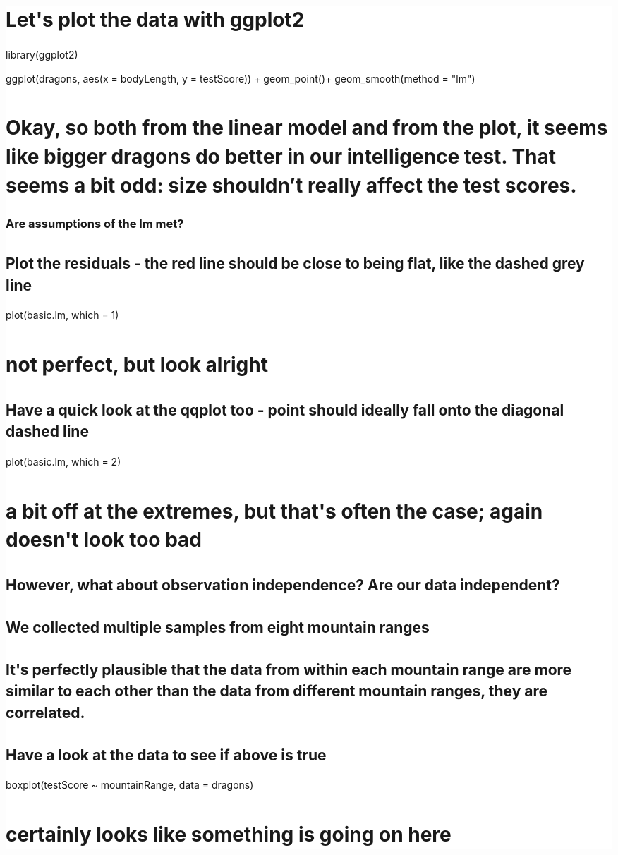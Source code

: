 # Let's plot the data with ggplot2

library(ggplot2)

ggplot(dragons, aes(x = bodyLength, y = testScore)) +
  geom_point()+
  geom_smooth(method = "lm")

# Okay, so both from the linear model and from the plot, it seems like bigger dragons do better in our intelligence test. That seems a bit odd: size shouldn’t really affect the test scores.

### Are assumptions of the lm met?

## Plot the residuals - the red line should be close to being flat, like the dashed grey line

plot(basic.lm, which = 1)  

# not perfect, but look alright

## Have a quick look at the  qqplot too - point should ideally fall onto the diagonal dashed line

plot(basic.lm, which = 2)  

# a bit off at the extremes, but that's often the case; again doesn't look too bad

## However, what about observation independence? Are our data independent?
## We collected multiple samples from eight mountain ranges
## It's perfectly plausible that the data from within each mountain range are more similar to each other than the data from different mountain ranges, they are correlated.

## Have a look at the data to see if above is true
boxplot(testScore ~ mountainRange, data = dragons)  

# certainly looks like something is going on here
